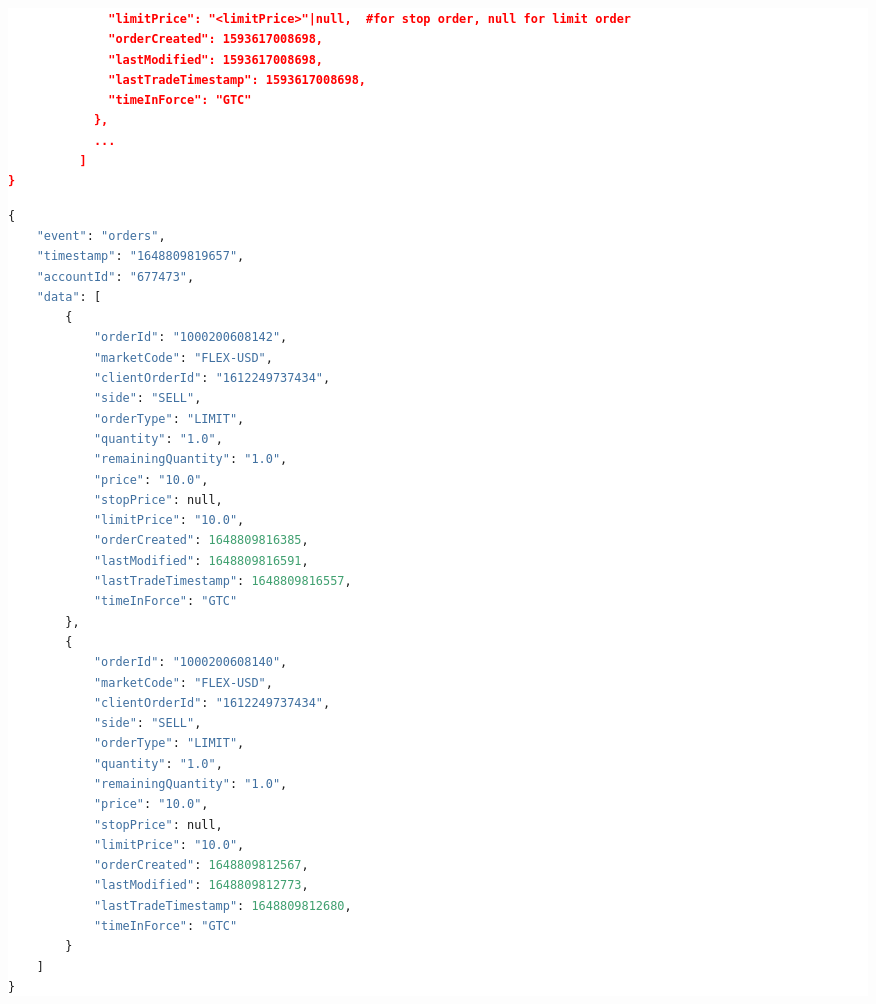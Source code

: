 ```json
              "limitPrice": "<limitPrice>"|null,  #for stop order, null for limit order 
              "orderCreated": 1593617008698,
              "lastModified": 1593617008698,
              "lastTradeTimestamp": 1593617008698,
              "timeInForce": "GTC"
            },
            ...
          ]
}
```

```python
{
    "event": "orders", 
    "timestamp": "1648809819657", 
    "accountId": "677473", 
    "data": [
        {
            "orderId": "1000200608142", 
            "marketCode": "FLEX-USD", 
            "clientOrderId": "1612249737434", 
            "side": "SELL", 
            "orderType": "LIMIT", 
            "quantity": "1.0", 
            "remainingQuantity": "1.0", 
            "price": "10.0", 
            "stopPrice": null, 
            "limitPrice": "10.0", 
            "orderCreated": 1648809816385, 
            "lastModified": 1648809816591, 
            "lastTradeTimestamp": 1648809816557, 
            "timeInForce": "GTC"
        }, 
        {
            "orderId": "1000200608140", 
            "marketCode": "FLEX-USD", 
            "clientOrderId": "1612249737434", 
            "side": "SELL", 
            "orderType": "LIMIT", 
            "quantity": "1.0", 
            "remainingQuantity": "1.0", 
            "price": "10.0", 
            "stopPrice": null, 
            "limitPrice": "10.0", 
            "orderCreated": 1648809812567, 
            "lastModified": 1648809812773, 
            "lastTradeTimestamp": 1648809812680, 
            "timeInForce": "GTC"
        }
    ]
}
```
